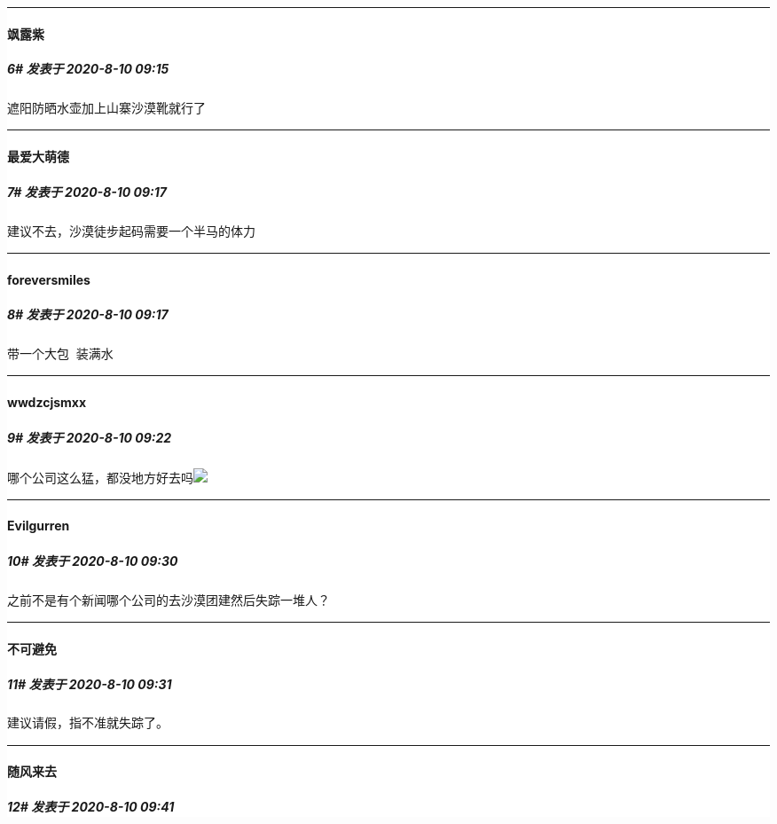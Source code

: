 -----

####  飒露紫  
##### 6#       发表于 2020-8-10 09:15


遮阳防晒水壶加上山寨沙漠靴就行了


-----

####  最爱大萌德  
##### 7#       发表于 2020-8-10 09:17


建议不去，沙漠徒步起码需要一个半马的体力


-----

####  foreversmiles  
##### 8#       发表于 2020-8-10 09:17


带一个大包  装满水


-----

####  wwdzcjsmxx  
##### 9#       发表于 2020-8-10 09:22


哪个公司这么猛，都没地方好去吗<img src="https://static.saraba1st.com/image/smiley/face2017/125.png" referrerpolicy="no-referrer">


-----

####  Evilgurren  
##### 10#       发表于 2020-8-10 09:30


之前不是有个新闻哪个公司的去沙漠团建然后失踪一堆人？


-----

####  不可避免  
##### 11#       发表于 2020-8-10 09:31


建议请假，指不准就失踪了。


-----

####  随风来去  
##### 12#       发表于 2020-8-10 09:41
